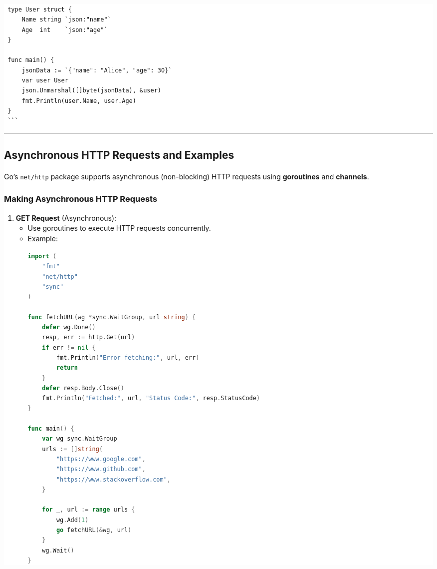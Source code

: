      type User struct {
         Name string `json:"name"`
         Age  int    `json:"age"`
     }

     func main() {
         jsonData := `{"name": "Alice", "age": 30}`
         var user User
         json.Unmarshal([]byte(jsonData), &user)
         fmt.Println(user.Name, user.Age)
     }
     ```

---

## **Asynchronous HTTP Requests and Examples**  

Go’s `net/http` package supports asynchronous (non-blocking) HTTP requests using **goroutines** and **channels**.  

### **Making Asynchronous HTTP Requests**  
1. **GET Request** (Asynchronous):  
   - Use goroutines to execute HTTP requests concurrently.  
   - Example:  
     ```go
     import (
         "fmt"
         "net/http"
         "sync"
     )

     func fetchURL(wg *sync.WaitGroup, url string) {
         defer wg.Done()
         resp, err := http.Get(url)
         if err != nil {
             fmt.Println("Error fetching:", url, err)
             return
         }
         defer resp.Body.Close()
         fmt.Println("Fetched:", url, "Status Code:", resp.StatusCode)
     }

     func main() {
         var wg sync.WaitGroup
         urls := []string{
             "https://www.google.com",
             "https://www.github.com",
             "https://www.stackoverflow.com",
         }

         for _, url := range urls {
             wg.Add(1)
             go fetchURL(&wg, url)
         }
         wg.Wait()
     }
     ```
